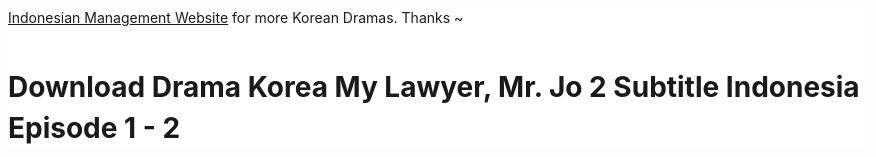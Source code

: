 <a href="http://bareessentialsmarketing.com/movies/my-lawyer-mr-jo-2-sub-indo.html?path=/" data-wpel-link="internal" title="Download Korean Drama My Lawyer, Mr. Jo 2 Indonesian Subtitles Episode 1 - 2" alt="Download Drama Korea My Lawyer, Mr. Jo 2 Subtitle Indonesia Episode 1 - 2" rel="noopener noreferer nofollow">Indonesian Management Website</a> for more Korean Dramas.</span> <span class="notranslate"> Thanks ~</span> </p>  </div></section><h1 for="title" class="notranslate">Download Drama Korea My Lawyer, Mr. Jo 2 Subtitle Indonesia Episode 1 - 2</h1>  </div>  <script src="https://codepen.io/dimaslanjaka/pen/aQRrbR.js"></script>  